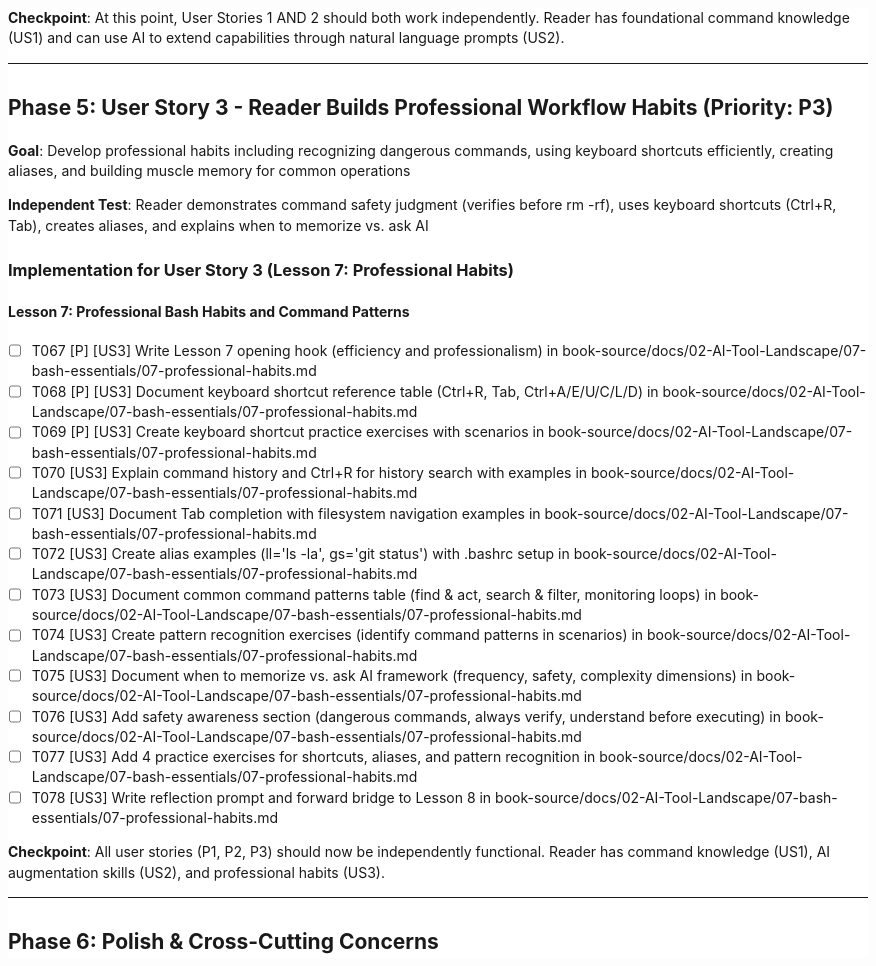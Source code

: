 **Checkpoint**: At this point, User Stories 1 AND 2 should both work independently. Reader has foundational command knowledge (US1) and can use AI to extend capabilities through natural language prompts (US2).

---

## Phase 5: User Story 3 - Reader Builds Professional Workflow Habits (Priority: P3)

**Goal**: Develop professional habits including recognizing dangerous commands, using keyboard shortcuts efficiently, creating aliases, and building muscle memory for common operations

**Independent Test**: Reader demonstrates command safety judgment (verifies before rm -rf), uses keyboard shortcuts (Ctrl+R, Tab), creates aliases, and explains when to memorize vs. ask AI

### Implementation for User Story 3 (Lesson 7: Professional Habits)

#### Lesson 7: Professional Bash Habits and Command Patterns

- [ ] T067 [P] [US3] Write Lesson 7 opening hook (efficiency and professionalism) in book-source/docs/02-AI-Tool-Landscape/07-bash-essentials/07-professional-habits.md
- [ ] T068 [P] [US3] Document keyboard shortcut reference table (Ctrl+R, Tab, Ctrl+A/E/U/C/L/D) in book-source/docs/02-AI-Tool-Landscape/07-bash-essentials/07-professional-habits.md
- [ ] T069 [P] [US3] Create keyboard shortcut practice exercises with scenarios in book-source/docs/02-AI-Tool-Landscape/07-bash-essentials/07-professional-habits.md
- [ ] T070 [US3] Explain command history and Ctrl+R for history search with examples in book-source/docs/02-AI-Tool-Landscape/07-bash-essentials/07-professional-habits.md
- [ ] T071 [US3] Document Tab completion with filesystem navigation examples in book-source/docs/02-AI-Tool-Landscape/07-bash-essentials/07-professional-habits.md
- [ ] T072 [US3] Create alias examples (ll='ls -la', gs='git status') with .bashrc setup in book-source/docs/02-AI-Tool-Landscape/07-bash-essentials/07-professional-habits.md
- [ ] T073 [US3] Document common command patterns table (find & act, search & filter, monitoring loops) in book-source/docs/02-AI-Tool-Landscape/07-bash-essentials/07-professional-habits.md
- [ ] T074 [US3] Create pattern recognition exercises (identify command patterns in scenarios) in book-source/docs/02-AI-Tool-Landscape/07-bash-essentials/07-professional-habits.md
- [ ] T075 [US3] Document when to memorize vs. ask AI framework (frequency, safety, complexity dimensions) in book-source/docs/02-AI-Tool-Landscape/07-bash-essentials/07-professional-habits.md
- [ ] T076 [US3] Add safety awareness section (dangerous commands, always verify, understand before executing) in book-source/docs/02-AI-Tool-Landscape/07-bash-essentials/07-professional-habits.md
- [ ] T077 [US3] Add 4 practice exercises for shortcuts, aliases, and pattern recognition in book-source/docs/02-AI-Tool-Landscape/07-bash-essentials/07-professional-habits.md
- [ ] T078 [US3] Write reflection prompt and forward bridge to Lesson 8 in book-source/docs/02-AI-Tool-Landscape/07-bash-essentials/07-professional-habits.md

**Checkpoint**: All user stories (P1, P2, P3) should now be independently functional. Reader has command knowledge (US1), AI augmentation skills (US2), and professional habits (US3).

---

## Phase 6: Polish & Cross-Cutting Concerns
